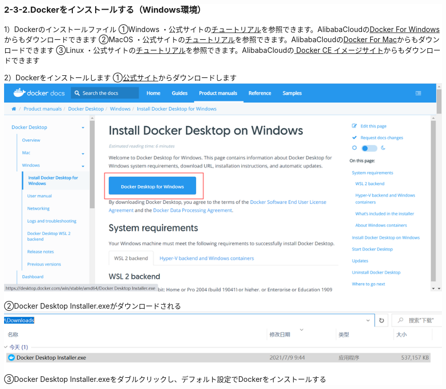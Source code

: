 
### 2-3-2.Dockerをインストールする（Windows環境）
1）Dockerのインストールファイル
①Windows 
・公式サイトの[チュートリアル](https://store.docker.com/editions/community/docker-ce-desktop-windows)を参照できます。AlibabaCloudの[Docker For Windows](http://mirrors.aliyun.com/docker-toolbox/windows/docker-for-windows/beta/)からもダウンロードできます
②MacOS 
・公式サイトの[チュートリアル](https://store.docker.com/editions/community/docker-ce-desktop-mac?tab=description)を参照できます。AlibabaCloudの[Docker For Mac](http://mirrors.aliyun.com/docker-toolbox/mac/docker-for-mac/stable/)からもダウンロードできます
③Linux 
・公式サイトの[チュートリアル](https://docs.docker.com/install/linux/docker-ce/ubuntu/#install-using-the-repository)を参照できます。AlibabaCloudの[ Docker CE イメージサイト](https://yq.aliyun.com/articles/110806)からもダウンロードできます

2）Dockerをインストールします
①[公式サイト](https://docs.docker.com/docker-for-windows/install)からダウンロードします
 ![install Docker](https://raw.githubusercontent.com/sbopsv/cloud-tech/master/content/developer-tools/developer-tools_images_07/03_install_Docker_01.png "Docker 01")

②Docker Desktop Installer.exeがダウンロードされる
 ![install Docker](https://raw.githubusercontent.com/sbopsv/cloud-tech/master/content/developer-tools/developer-tools_images_07/03_install_Docker_02.png "Docker 02")

③Docker Desktop Installer.exeをダブルクリックし、デフォルト設定でDockerをインストールする 
